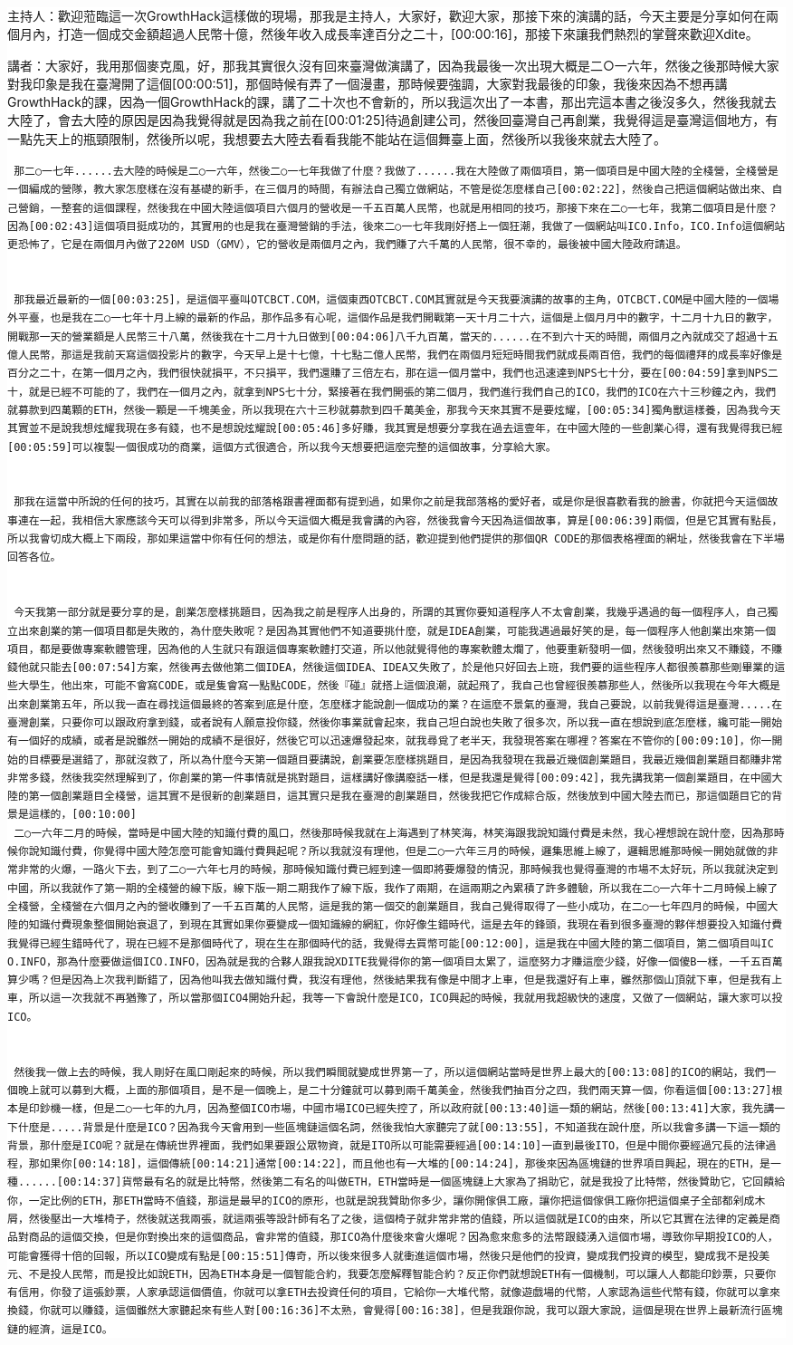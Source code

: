 主持人：歡迎蒞臨這一次GrowthHack這樣做的現場，那我是主持人，大家好，歡迎大家，那接下來的演講的話，今天主要是分享如何在兩個月內，打造一個成交金額超過人民幣十億，然後年收入成長率達百分之二十，[00:00:16]，那接下來讓我們熱烈的掌聲來歡迎Xdite。


講者：大家好，我用那個麥克風，好，那我其實很久沒有回來臺灣做演講了，因為我最後一次出現大概是二○一六年，然後之後那時候大家對我印象是我在臺灣開了這個[00:00:51]，那個時候有弄了一個漫畫，那時候要強調，大家對我最後的印象，我後來因為不想再講GrowthHack的課，因為一個GrowthHack的課，講了二十次也不會新的，所以我這次出了一本書，那出完這本書之後沒多久，然後我就去大陸了，會去大陸的原因是因為我覺得就是因為我之前在[00:01:25]待過創建公司，然後回臺灣自己再創業，我覺得這是臺灣這個地方，有一點先天上的瓶頸限制，然後所以呢，我想要去大陸去看看我能不能站在這個舞臺上面，然後所以我後來就去大陸了。


     那二○一七年......去大陸的時候是二○一六年，然後二○一七年我做了什麼？我做了......我在大陸做了兩個項目，第一個項目是中國大陸的全棧營，全棧營是一個編成的營隊，教大家怎麼樣在沒有基礎的新手，在三個月的時間，有辦法自己獨立做網站，不管是從怎麼樣自己[00:02:22]，然後自己把這個網站做出來、自己營銷，一整套的這個課程，然後我在中國大陸這個項目六個月的營收是一千五百萬人民幣，也就是用相同的技巧，那接下來在二○一七年，我第二個項目是什麼？因為[00:02:43]這個項目挺成功的，其實用的也是我在臺灣營銷的手法，後來二○一七年我剛好搭上一個狂潮，我做了一個網站叫ICO.Info，ICO.Info這個網站更恐怖了，它是在兩個月內做了220M USD（GMV），它的營收是兩個月之內，我們賺了六千萬的人民幣，很不幸的，最後被中國大陸政府請退。


     那我最近最新的一個[00:03:25]，是這個平臺叫OTCBCT.COM，這個東西OTCBCT.COM其實就是今天我要演講的故事的主角，OTCBCT.COM是中國大陸的一個場外平臺，也是我在二○一七年十月上線的最新的作品，那作品多有心呢，這個作品是我們開戰第一天十月二十六，這個是上個月月中的數字，十二月十九日的數字，開戰那一天的營業額是人民幣三十八萬，然後我在十二月十九日做到[00:04:06]八千九百萬，當天的......在不到六十天的時間，兩個月之內就成交了超過十五億人民幣，那這是我前天寫這個投影片的數字，今天早上是十七億，十七點二億人民幣，我們在兩個月短短時間我們就成長兩百倍，我們的每個禮拜的成長率好像是百分之二十，在第一個月之內，我們很快就損平，不只損平，我們還賺了三倍左右，那在這一個月當中，我們也迅速達到NPS七十分，要在[00:04:59]拿到NPS二十，就是已經不可能的了，我們在一個月之內，就拿到NPS七十分，緊接著在我們開張的第二個月，我們進行我們自己的ICO，我們的ICO在六十三秒鐘之內，我們就募款到四萬顆的ETH，然後一顆是一千塊美金，所以我現在六十三秒就募款到四千萬美金，那我今天來其實不是要炫耀，[00:05:34]獨角獸這樣養，因為我今天其實並不是說我想炫耀我現在多有錢，也不是想說炫耀說[00:05:46]多好賺，我其實是想要分享我在過去這壹年，在中國大陸的一些創業心得，還有我覺得我已經[00:05:59]可以複製一個很成功的商業，這個方式很適合，所以我今天想要把這麼完整的這個故事，分享給大家。


     那我在這當中所說的任何的技巧，其實在以前我的部落格跟書裡面都有提到過，如果你之前是我部落格的愛好者，或是你是很喜歡看我的臉書，你就把今天這個故事連在一起，我相信大家應該今天可以得到非常多，所以今天這個大概是我會講的內容，然後我會今天因為這個故事，算是[00:06:39]兩個，但是它其實有點長，所以我會切成大概上下兩段，那如果這當中你有任何的想法，或是你有什麼問題的話，歡迎提到他們提供的那個QR CODE的那個表格裡面的網址，然後我會在下半場回答各位。


     今天我第一部分就是要分享的是，創業怎麼樣挑題目，因為我之前是程序人出身的，所謂的其實你要知道程序人不太會創業，我幾乎遇過的每一個程序人，自己獨立出來創業的第一個項目都是失敗的，為什麼失敗呢？是因為其實他們不知道要挑什麼，就是IDEA創業，可能我遇過最好笑的是，每一個程序人他創業出來第一個項目，都是要做專案軟體管理，因為他的人生就只有跟這個專案軟體打交道，所以他就覺得他的專案軟體太爛了，他要重新發明一個，然後發明出來又不賺錢，不賺錢他就只能去[00:07:54]方案，然後再去做他第二個IDEA，然後這個IDEA、IDEA又失敗了，於是他只好回去上班，我們要的這些程序人都很羨慕那些剛畢業的這些大學生，他出來，可能不會寫CODE，或是隻會寫一點點CODE，然後『碰』就搭上這個浪潮，就起飛了，我自己也曾經很羨慕那些人，然後所以我現在今年大概是出來創業第五年，所以我一直在尋找這個最終的答案到底是什麼，怎麼樣才能說創一個成功的業？在這麼不景氣的臺灣，我自己要說，以前我覺得這是臺灣.....在臺灣創業，只要你可以跟政府拿到錢，或者說有人願意投你錢，然後你事業就會起來，我自己坦白說也失敗了很多次，所以我一直在想說到底怎麼樣，纔可能一開始有一個好的成績，或者是說雖然一開始的成績不是很好，然後它可以迅速爆發起來，就我尋覓了老半天，我發現答案在哪裡？答案在不管你的[00:09:10]，你一開始的目標要是選錯了，那就沒救了，所以為什麼今天第一個題目要講說，創業要怎麼樣挑題目，是因為我發現在我最近幾個創業題目，我最近幾個創業題目都賺非常非常多錢，然後我突然理解到了，你創業的第一件事情就是挑對題目，這樣講好像講廢話一樣，但是我還是覺得[00:09:42]，我先講我第一個創業題目，在中國大陸的第一個創業題目全棧營，這其實不是很新的創業題目，這其實只是我在臺灣的創業題目，然後我把它作成綜合版，然後放到中國大陸去而已，那這個題目它的背景是這樣的，[00:10:00]
     二○一六年二月的時候，當時是中國大陸的知識付費的風口，然後那時候我就在上海遇到了林笑海，林笑海跟我說知識付費是未然，我心裡想說在說什麼，因為那時候你說知識付費，你覺得中國大陸怎麼可能會知識付費興起呢？所以我就沒有理他，但是二○一六年三月的時候，邏集思維上線了，邏輯思維那時候一開始就做的非常非常的火爆，一路火下去，到了二○一六年七月的時候，那時候知識付費已經到達一個即將要爆發的情況，那時候我也覺得臺灣的市場不太好玩，所以我就決定到中國，所以我就作了第一期的全棧營的線下版，線下版一期二期我作了線下版，我作了兩期，在這兩期之內累積了許多體驗，所以我在二○一六年十二月時候上線了全棧營，全棧營在六個月之內的營收賺到了一千五百萬的人民幣，這是我的第一個交的創業題目，我自己覺得取得了一些小成功，在二○一七年四月的時候，中國大陸的知識付費現象整個開始衰退了，到現在其實如果你要變成一個知識線的網紅，你好像生錯時代，這是去年的鋒頭，我現在看到很多臺灣的夥伴想要投入知識付費我覺得已經生錯時代了，現在已經不是那個時代了，現在生在那個時代的話，我覺得去買幣可能[00:12:00]，這是我在中國大陸的第二個項目，第二個項目叫ICO.INFO，那為什麼要做這個ICO.INFO，因為就是我的合夥人跟我說XDITE我覺得你的第一個項目太累了，這麼努力才賺這麼少錢，好像一個傻B一樣，一千五百萬算少嗎？但是因為上次我判斷錯了，因為他叫我去做知識付費，我沒有理他，然後結果我有像是中間才上車，但是我還好有上車，雖然那個山頂就下車，但是我有上車，所以這一次我就不再猶豫了，所以當那個ICO4開始升起，我等一下會說什麼是ICO，ICO興起的時候，我就用我超級快的速度，又做了一個網站，讓大家可以投ICO。


     然後我一做上去的時候，我人剛好在風口剛起來的時候，所以我們瞬間就變成世界第一了，所以這個網站當時是世界上最大的[00:13:08]的ICO的網站，我們一個晚上就可以募到大概，上面的那個項目，是不是一個晚上，是二十分鐘就可以募到兩千萬美金，然後我們抽百分之四，我們兩天算一個，你看這個[00:13:27]根本是印鈔機一樣，但是二○一七年的九月，因為整個ICO市場，中國市場ICO已經失控了，所以政府就[00:13:40]這一類的網站，然後[00:13:41]大家，我先講一下什麼是.....背景是什麼是ICO？因為我今天會用到一些區塊鏈這個名詞，然後我怕大家聽完了就[00:13:55]，不知道我在說什麼，所以我會多講一下這一類的背景，那什麼是ICO呢？就是在傳統世界裡面，我們如果要跟公眾物資，就是ITO所以可能需要經過[00:14:10]一直到最後ITO，但是中間你要經過冗長的法律過程，那如果你[00:14:18]，這個傳統[00:14:21]通常[00:14:22]，而且他也有一大堆的[00:14:24]，那後來因為區塊鏈的世界項目興起，現在的ETH，是一種......[00:14:37]貨幣最有名的就是比特幣，然後第二有名的叫做ETH，ETH當時是一個區塊鏈上大家為了捐助它，就是我投了比特幣，然後贊助它，它回饋給你，一定比例的ETH，那ETH當時不值錢，那這是最早的ICO的原形，也就是說我贊助你多少，讓你開傢俱工廠，讓你把這個傢俱工廠你把這個桌子全部都剁成木屑，然後壓出一大堆椅子，然後就送我兩張，就這兩張等設計師有名了之後，這個椅子就非常非常的值錢，所以這個就是ICO的由來，所以它其實在法律的定義是商品對商品的這個交換，但是你對換出來的這個商品，會非常的值錢，那ICO為什麼後來會火爆呢？因為愈來愈多的法幣跟錢湧入這個市場，導致你早期投ICO的人，可能會獲得十倍的回報，所以ICO變成有點是[00:15:51]傳奇，所以後來很多人就衝進這個市場，然後只是他們的投資，變成我們投資的模型，變成我不是投美元、不是投人民幣，而是投比如說ETH，因為ETH本身是一個智能合約，我要怎麼解釋智能合約？反正你們就想說ETH有一個機制，可以讓人人都能印鈔票，只要你有信用，你發了這張鈔票，人家承認這個價值，你就可以拿ETH去投資任何的項目，它給你一大堆代幣，就像遊戲場的代幣，人家認為這些代幣有錢，你就可以拿來換錢，你就可以賺錢，這個雖然大家聽起來有些人對[00:16:36]不太熟，會覺得[00:16:38]，但是我跟你說，我可以跟大家說，這個是現在世界上最新流行區塊鏈的經濟，這是ICO。
